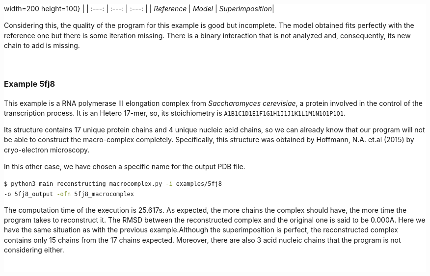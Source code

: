 width=200 height=100} |
| :---: | :---: | :---: |
| *Reference* | *Model* | *Superimposition*|


Considering this, the quality of the program for this example is good but incomplete. The model obtained fits perfectly with the reference one but there is some iteration missing. There is a binary interaction that is not analyzed and, consequently, its new chain to add is missing.


&nbsp;

### Example 5fj8

This example is a RNA polymerase III elongation complex from *Saccharomyces cerevisiae*, a protein involved in the control of the transcription process. It is an Hetero 17-mer, so, its stoichiometry is `A1B1C1D1E1F1G1H1I1J1K1L1M1N1O1P1Q1`.

Its structure contains 17 unique protein chains and 4 unique nucleic acid chains, so we can already know that our program will not be able to construct the macro-complex completely.
Specifically, this structure was obtained by Hoffmann, N.A. et.al (2015) by cryo-electron microscopy.

In this other case, we have chosen a specific name for the output PDB file.  

```bash
$ python3 main_reconstructing_macrocomplex.py -i examples/5fj8
-o 5fj8_output -ofn 5fj8_macrocomplex
```

The computation time of the execution is 25.617s. As expected, the more chains the complex should have, the more time the program takes to reconstruct it. The RMSD between the reconstructed complex and the original one is said to be 0.000A. Here we have the same situation as with the previous example.Although the superimposition is perfect, the reconstructed complex contains only 15 chains from the 17 chains expected. Moreover, there are also 3 acid nucleic chains that the program is not considering either.

&nbsp;
